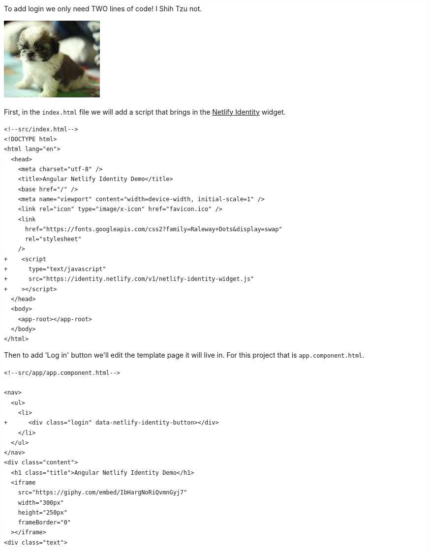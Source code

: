 To add login we only need TWO lines of code! I Shih Tzu not.

![a shih tzu giving side eye](/v3/img/blog/shihtzu.jpeg)

First, in the `index.html` file we will add a script that brings in the [Netlify Identity](https://docs.netlify.com/visitor-access/identity/?utm_source=blog&utm_medium=angular-identity-tzm&utm_campaign=devex) widget.

```diff-html
<!--src/index.html-->
<!DOCTYPE html>
<html lang="en">
  <head>
    <meta charset="utf-8" />
    <title>Angular Netlify Identity Demo</title>
    <base href="/" />
    <meta name="viewport" content="width=device-width, initial-scale=1" />
    <link rel="icon" type="image/x-icon" href="favicon.ico" />
    <link
      href="https://fonts.googleapis.com/css2?family=Raleway+Dots&display=swap"
      rel="stylesheet"
    />
+    <script
+      type="text/javascript"
+      src="https://identity.netlify.com/v1/netlify-identity-widget.js"
+    ></script>
  </head>
  <body>
    <app-root></app-root>
  </body>
</html>
```

Then to add 'Log in' button we'll edit the template page it will live in. For this project that is `app.component.html`.

```diff-html
<!--src/app/app.component.html-->

<nav>
  <ul>
    <li>
+      <div class="login" data-netlify-identity-button></div>
    </li>
  </ul>
</nav>
<div class="content">
  <h1 class="title">Angular Netlify Identity Demo</h1>
  <iframe
    src="https://giphy.com/embed/IbHargNoRiQvmnGyj7"
    width="300px"
    height="250px"
    frameBorder="0"
  ></iframe>
<div class="text">
```
